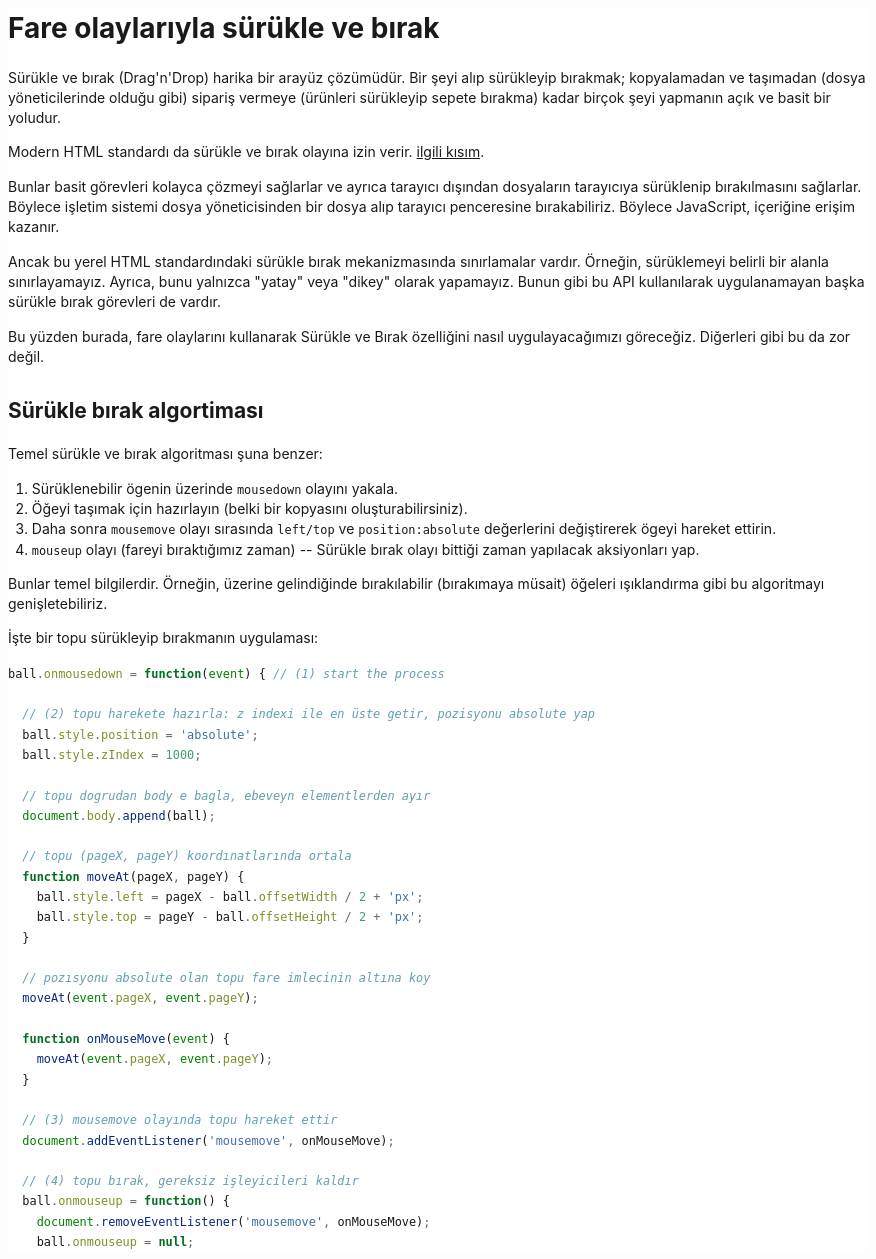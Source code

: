# Fare olaylarıyla sürükle ve bırak

Sürükle ve bırak (Drag'n'Drop) harika bir arayüz çözümüdür. Bir şeyi alıp sürükleyip bırakmak; kopyalamadan ve taşımadan (dosya yöneticilerinde olduğu gibi) sipariş vermeye (ürünleri sürükleyip sepete bırakma) kadar birçok şeyi yapmanın açık ve basit bir yoludur.

Modern HTML standardı da sürükle ve bırak olayına izin verir. [ilgili kısım](https://html.spec.whatwg.org/multipage/interaction.html#dnd).

Bunlar basit görevleri kolayca çözmeyi sağlarlar ve ayrıca tarayıcı dışından dosyaların tarayıcıya sürüklenip bırakılmasını sağlarlar. Böylece işletim sistemi dosya yöneticisinden bir dosya alıp tarayıcı penceresine bırakabiliriz. Böylece JavaScript, içeriğine erişim kazanır.

Ancak bu yerel HTML standardındaki sürükle bırak mekanizmasında sınırlamalar vardır. Örneğin, sürüklemeyi belirli bir alanla sınırlayamayız. Ayrıca, bunu yalnızca "yatay" veya "dikey" olarak yapamayız. Bunun gibi bu API kullanılarak uygulanamayan başka sürükle bırak görevleri de vardır.

Bu yüzden burada, fare olaylarını kullanarak Sürükle ve Bırak özelliğini nasıl uygulayacağımızı göreceğiz. Diğerleri gibi bu da zor değil.

## Sürükle bırak algortiması

Temel sürükle ve bırak algoritması şuna benzer:

1. Sürüklenebilir ögenin üzerinde `mousedown` olayını yakala.
2. Öğeyi taşımak için hazırlayın (belki bir kopyasını oluşturabilirsiniz).
3. Daha sonra `mousemove` olayı sırasında `left/top` ve `position:absolute` değerlerini değiştirerek ögeyi hareket ettirin.
4.  `mouseup` olayı (fareyi bıraktığımız zaman) -- Sürükle bırak olayı bittiği zaman yapılacak aksiyonları yap.

Bunlar temel bilgilerdir. Örneğin, üzerine gelindiğinde bırakılabilir (bırakımaya müsait) öğeleri ışıklandırma gibi bu algoritmayı genişletebiliriz.

İşte bir topu sürükleyip bırakmanın uygulaması:

```js
ball.onmousedown = function(event) { // (1) start the process

  // (2) topu harekete hazırla: z indexi ile en üste getir, pozisyonu absolute yap
  ball.style.position = 'absolute';
  ball.style.zIndex = 1000;
  
  // topu dogrudan body e bagla, ebeveyn elementlerden ayır
  document.body.append(ball);  

  // topu (pageX, pageY) koordınatlarında ortala
  function moveAt(pageX, pageY) {
    ball.style.left = pageX - ball.offsetWidth / 2 + 'px';
    ball.style.top = pageY - ball.offsetHeight / 2 + 'px';
  }
  
  // pozısyonu absolute olan topu fare imlecinin altına koy
  moveAt(event.pageX, event.pageY);

  function onMouseMove(event) {
    moveAt(event.pageX, event.pageY);
  }

  // (3) mousemove olayında topu hareket ettir
  document.addEventListener('mousemove', onMouseMove);

  // (4) topu bırak, gereksiz işleyicileri kaldır
  ball.onmouseup = function() {
    document.removeEventListener('mousemove', onMouseMove);
    ball.onmouseup = null;
```